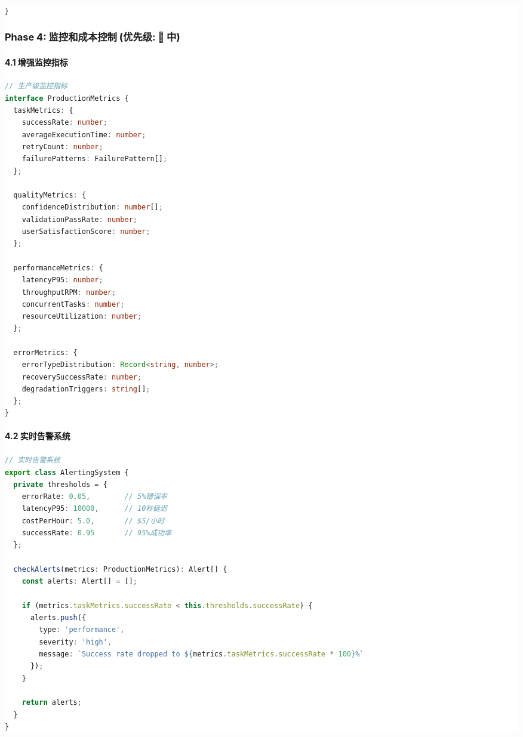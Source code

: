 ```typescript
}
```

### Phase 4: 监控和成本控制 (优先级: 🔶 中)

#### 4.1 增强监控指标
```typescript
// 生产级监控指标
interface ProductionMetrics {
  taskMetrics: {
    successRate: number;
    averageExecutionTime: number;
    retryCount: number;
    failurePatterns: FailurePattern[];
  };
  
  qualityMetrics: {
    confidenceDistribution: number[];
    validationPassRate: number;
    userSatisfactionScore: number;
  };
  
  performanceMetrics: {
    latencyP95: number;
    throughputRPM: number;
    concurrentTasks: number;
    resourceUtilization: number;
  };
  
  errorMetrics: {
    errorTypeDistribution: Record<string, number>;
    recoverySuccessRate: number;
    degradationTriggers: string[];
  };
}
```

#### 4.2 实时告警系统
```typescript
// 实时告警系统
export class AlertingSystem {
  private thresholds = {
    errorRate: 0.05,        // 5%错误率
    latencyP95: 10000,      // 10秒延迟
    costPerHour: 5.0,       // $5/小时
    successRate: 0.95       // 95%成功率
  };
  
  checkAlerts(metrics: ProductionMetrics): Alert[] {
    const alerts: Alert[] = [];
    
    if (metrics.taskMetrics.successRate < this.thresholds.successRate) {
      alerts.push({
        type: 'performance',
        severity: 'high',
        message: `Success rate dropped to ${metrics.taskMetrics.successRate * 100}%`
      });
    }
    
    return alerts;
  }
}
```

